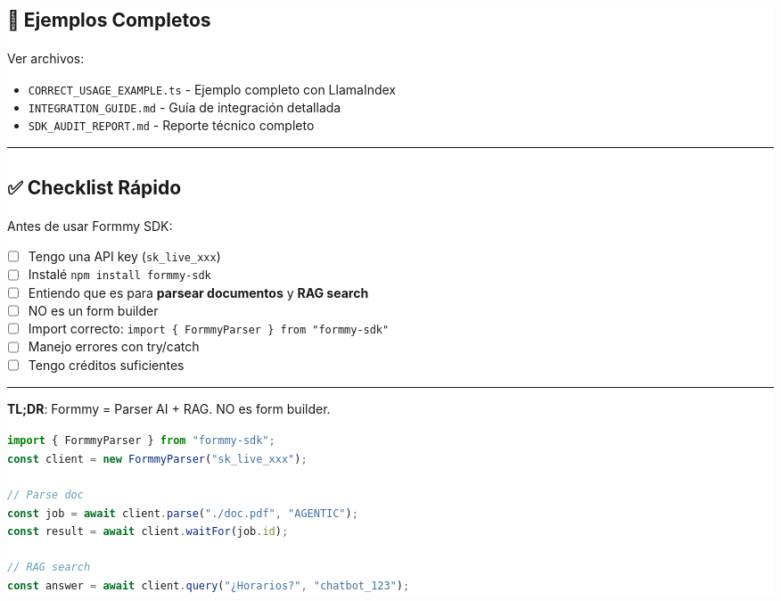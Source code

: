 
## 📝 Ejemplos Completos

Ver archivos:
- `CORRECT_USAGE_EXAMPLE.ts` - Ejemplo completo con LlamaIndex
- `INTEGRATION_GUIDE.md` - Guía de integración detallada
- `SDK_AUDIT_REPORT.md` - Reporte técnico completo

---

## ✅ Checklist Rápido

Antes de usar Formmy SDK:

- [ ] Tengo una API key (`sk_live_xxx`)
- [ ] Instalé `npm install formmy-sdk`
- [ ] Entiendo que es para **parsear documentos** y **RAG search**
- [ ] NO es un form builder
- [ ] Import correcto: `import { FormmyParser } from "formmy-sdk"`
- [ ] Manejo errores con try/catch
- [ ] Tengo créditos suficientes

---

**TL;DR**: Formmy = Parser AI + RAG. NO es form builder.

```typescript
import { FormmyParser } from "formmy-sdk";
const client = new FormmyParser("sk_live_xxx");

// Parse doc
const job = await client.parse("./doc.pdf", "AGENTIC");
const result = await client.waitFor(job.id);

// RAG search
const answer = await client.query("¿Horarios?", "chatbot_123");
```
